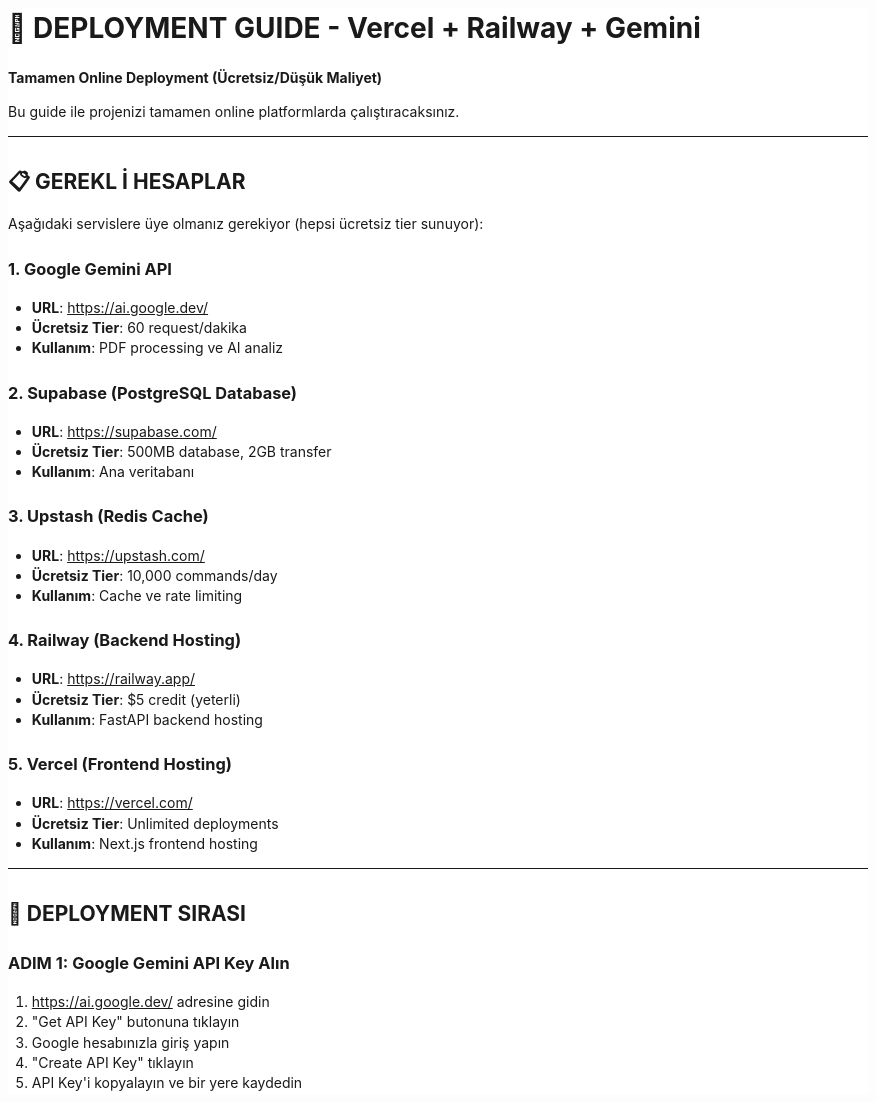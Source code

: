 # 🚀 DEPLOYMENT GUIDE - Vercel + Railway + Gemini

**Tamamen Online Deployment (Ücretsiz/Düşük Maliyet)**

Bu guide ile projenizi tamamen online platformlarda çalıştıracaksınız.

---

## 📋 GEREKL İ HESAPLAR

Aşağıdaki servislere üye olmanız gerekiyor (hepsi ücretsiz tier sunuyor):

### 1. Google Gemini API
- **URL**: https://ai.google.dev/
- **Ücretsiz Tier**: 60 request/dakika
- **Kullanım**: PDF processing ve AI analiz

### 2. Supabase (PostgreSQL Database)
- **URL**: https://supabase.com/
- **Ücretsiz Tier**: 500MB database, 2GB transfer
- **Kullanım**: Ana veritabanı

### 3. Upstash (Redis Cache)
- **URL**: https://upstash.com/
- **Ücretsiz Tier**: 10,000 commands/day
- **Kullanım**: Cache ve rate limiting

### 4. Railway (Backend Hosting)
- **URL**: https://railway.app/
- **Ücretsiz Tier**: $5 credit (yeterli)
- **Kullanım**: FastAPI backend hosting

### 5. Vercel (Frontend Hosting)
- **URL**: https://vercel.com/
- **Ücretsiz Tier**: Unlimited deployments
- **Kullanım**: Next.js frontend hosting

---

## 🎯 DEPLOYMENT SIRASI

### ADIM 1: Google Gemini API Key Alın

1. https://ai.google.dev/ adresine gidin
2. "Get API Key" butonuna tıklayın
3. Google hesabınızla giriş yapın
4. "Create API Key" tıklayın
5. API Key'i kopyalayın ve bir yere kaydedin
